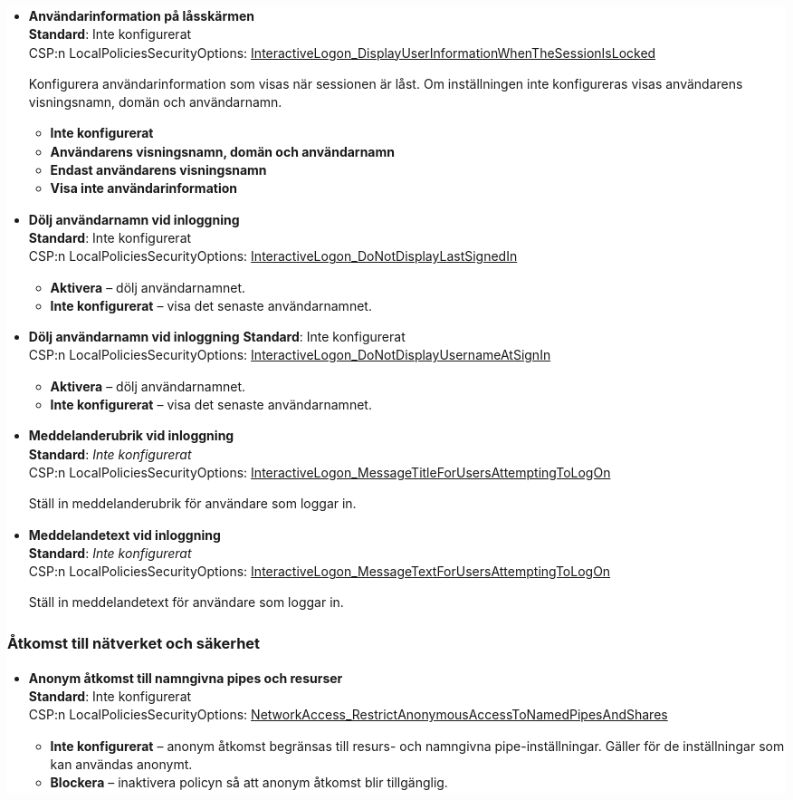 - **Användarinformation på låsskärmen**  
  **Standard**: Inte konfigurerat  
  CSP:n LocalPoliciesSecurityOptions: [InteractiveLogon_DisplayUserInformationWhenTheSessionIsLocked](https://docs.microsoft.com/windows/client-management/mdm/policy-csp-localpoliciessecurityoptions#localpoliciessecurityoptions-interactivelogon-displayuserinformationwhenthesessionislocked)  

  Konfigurera användarinformation som visas när sessionen är låst. Om inställningen inte konfigureras visas användarens visningsnamn, domän och användarnamn.  

  - **Inte konfigurerat**  
  - **Användarens visningsnamn, domän och användarnamn**  
  - **Endast användarens visningsnamn**  
  - **Visa inte användarinformation**  

- **Dölj användarnamn vid inloggning**  
  **Standard**: Inte konfigurerat  
  CSP:n LocalPoliciesSecurityOptions: [InteractiveLogon_DoNotDisplayLastSignedIn](https://go.microsoft.com/fwlink/?linkid=868437)  
  
  
  - **Aktivera** – dölj användarnamnet.  
  - **Inte konfigurerat** – visa det senaste användarnamnet.  

- **Dölj användarnamn vid inloggning**
  **Standard**: Inte konfigurerat  
  CSP:n LocalPoliciesSecurityOptions: [InteractiveLogon_DoNotDisplayUsernameAtSignIn](https://go.microsoft.com/fwlink/?linkid=867959)  

  
  - **Aktivera** – dölj användarnamnet.  
  - **Inte konfigurerat** – visa det senaste användarnamnet.  

- **Meddelanderubrik vid inloggning**  
  **Standard**: *Inte konfigurerat*  
  CSP:n LocalPoliciesSecurityOptions: [InteractiveLogon_MessageTitleForUsersAttemptingToLogOn](https://go.microsoft.com/fwlink/?linkid=867964)  

  Ställ in meddelanderubrik för användare som loggar in.  

- **Meddelandetext vid inloggning**  
  **Standard**: *Inte konfigurerat*  
  CSP:n LocalPoliciesSecurityOptions: [InteractiveLogon_MessageTextForUsersAttemptingToLogOn](https://go.microsoft.com/fwlink/?linkid=867962)  

  Ställ in meddelandetext för användare som loggar in.  
  
### <a name="network-access-and-security"></a>Åtkomst till nätverket och säkerhet

- **Anonym åtkomst till namngivna pipes och resurser**  
  **Standard**: Inte konfigurerat  
  CSP:n LocalPoliciesSecurityOptions: [NetworkAccess_RestrictAnonymousAccessToNamedPipesAndShares](https://go.microsoft.com/fwlink/?linkid=868432)  

  - **Inte konfigurerat** – anonym åtkomst begränsas till resurs- och namngivna pipe-inställningar. Gäller för de inställningar som kan användas anonymt.  
  - **Blockera** – inaktivera policyn så att anonym åtkomst blir tillgänglig.  
